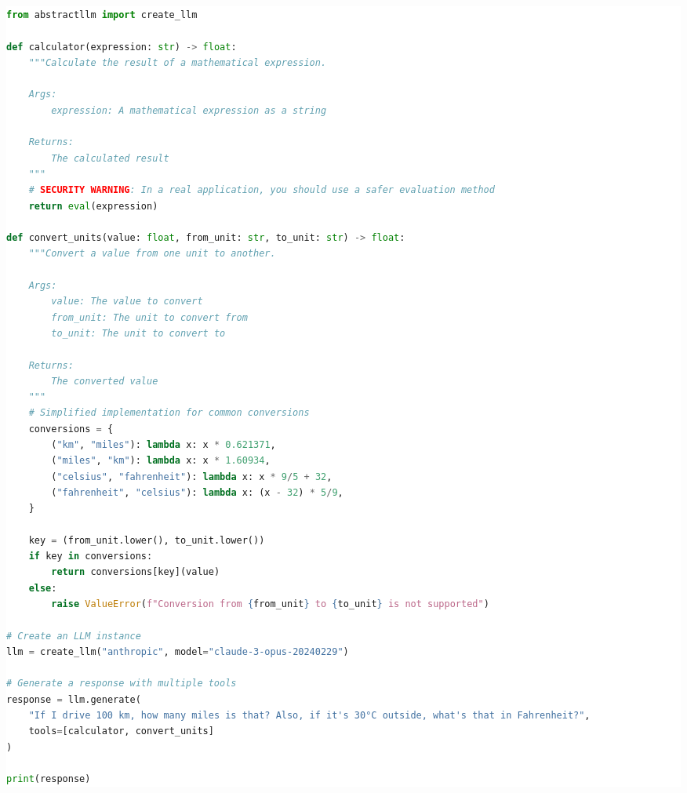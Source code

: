 ```python
from abstractllm import create_llm

def calculator(expression: str) -> float:
    """Calculate the result of a mathematical expression.
    
    Args:
        expression: A mathematical expression as a string
        
    Returns:
        The calculated result
    """
    # SECURITY WARNING: In a real application, you should use a safer evaluation method
    return eval(expression)

def convert_units(value: float, from_unit: str, to_unit: str) -> float:
    """Convert a value from one unit to another.
    
    Args:
        value: The value to convert
        from_unit: The unit to convert from
        to_unit: The unit to convert to
        
    Returns:
        The converted value
    """
    # Simplified implementation for common conversions
    conversions = {
        ("km", "miles"): lambda x: x * 0.621371,
        ("miles", "km"): lambda x: x * 1.60934,
        ("celsius", "fahrenheit"): lambda x: x * 9/5 + 32,
        ("fahrenheit", "celsius"): lambda x: (x - 32) * 5/9,
    }
    
    key = (from_unit.lower(), to_unit.lower())
    if key in conversions:
        return conversions[key](value)
    else:
        raise ValueError(f"Conversion from {from_unit} to {to_unit} is not supported")

# Create an LLM instance
llm = create_llm("anthropic", model="claude-3-opus-20240229")

# Generate a response with multiple tools
response = llm.generate(
    "If I drive 100 km, how many miles is that? Also, if it's 30°C outside, what's that in Fahrenheit?",
    tools=[calculator, convert_units]
)

print(response)
```
